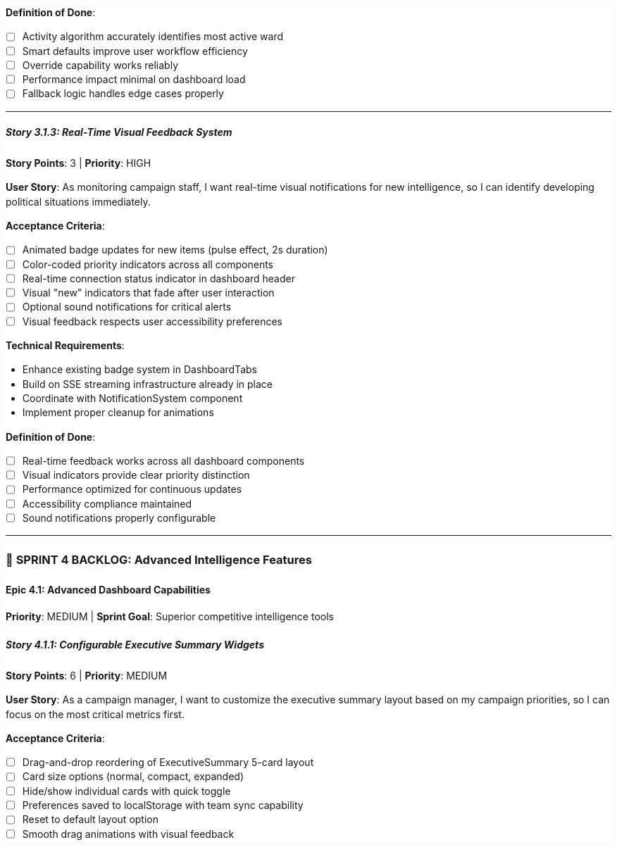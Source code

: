 **Definition of Done**:
- [ ] Activity algorithm accurately identifies most active ward
- [ ] Smart defaults improve user workflow efficiency
- [ ] Override capability works reliably
- [ ] Performance impact minimal on dashboard load
- [ ] Fallback logic handles edge cases properly

---

##### **Story 3.1.3: Real-Time Visual Feedback System**
**Story Points**: 3 | **Priority**: HIGH

**User Story**: As monitoring campaign staff, I want real-time visual notifications for new intelligence, so I can identify developing political situations immediately.

**Acceptance Criteria**:
- [ ] Animated badge updates for new items (pulse effect, 2s duration)
- [ ] Color-coded priority indicators across all components  
- [ ] Real-time connection status indicator in dashboard header
- [ ] Visual "new" indicators that fade after user interaction
- [ ] Optional sound notifications for critical alerts
- [ ] Visual feedback respects user accessibility preferences

**Technical Requirements**:
- Enhance existing badge system in DashboardTabs
- Build on SSE streaming infrastructure already in place
- Coordinate with NotificationSystem component
- Implement proper cleanup for animations

**Definition of Done**:
- [ ] Real-time feedback works across all dashboard components
- [ ] Visual indicators provide clear priority distinction
- [ ] Performance optimized for continuous updates
- [ ] Accessibility compliance maintained
- [ ] Sound notifications properly configurable

---

### 🔬 **SPRINT 4 BACKLOG: Advanced Intelligence Features**

#### **Epic 4.1: Advanced Dashboard Capabilities**
**Priority**: MEDIUM | **Sprint Goal**: Superior competitive intelligence tools

##### **Story 4.1.1: Configurable Executive Summary Widgets**
**Story Points**: 6 | **Priority**: MEDIUM

**User Story**: As a campaign manager, I want to customize the executive summary layout based on my campaign priorities, so I can focus on the most critical metrics first.

**Acceptance Criteria**:
- [ ] Drag-and-drop reordering of ExecutiveSummary 5-card layout
- [ ] Card size options (normal, compact, expanded)
- [ ] Hide/show individual cards with quick toggle
- [ ] Preferences saved to localStorage with team sync capability
- [ ] Reset to default layout option
- [ ] Smooth drag animations with visual feedback
